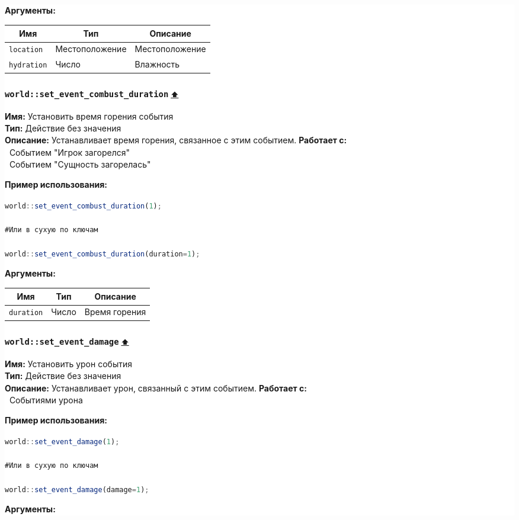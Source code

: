 **Аргументы:**

| **Имя**     | **Тип**        | **Описание**   |
| ----------- | -------------- | -------------- |
| `location`  | Местоположение | Местоположение |
| `hydration` | Число          | Влажность      |
<h3 id=game_set_event_combust_duration>
  <code>world::set_event_combust_duration</code>
  <a href="#" style="font-size: 12px; margin-left:">⬆️</a>
</h3>

**Имя:** Установить время горения события\
**Тип:** Действие без значения\
**Описание:** Устанавливает время горения, связанное с этим событием.
**Работает с:**\
&nbsp;&nbsp;Событием "Игрок загорелся"\
&nbsp;&nbsp;Событием "Сущность загорелась"

**Пример использования:** 
```ts
world::set_event_combust_duration(1);

#Или в сухую по ключам

world::set_event_combust_duration(duration=1);
```

**Аргументы:**

| **Имя**    | **Тип** | **Описание**  |
| ---------- | ------- | ------------- |
| `duration` | Число   | Время горения |
<h3 id=game_set_event_damage>
  <code>world::set_event_damage</code>
  <a href="#" style="font-size: 12px; margin-left:">⬆️</a>
</h3>

**Имя:** Установить урон события\
**Тип:** Действие без значения\
**Описание:** Устанавливает урон, связанный с этим событием.
**Работает с:**\
&nbsp;&nbsp;Событиями урона

**Пример использования:** 
```ts
world::set_event_damage(1);

#Или в сухую по ключам

world::set_event_damage(damage=1);
```

**Аргументы:**
